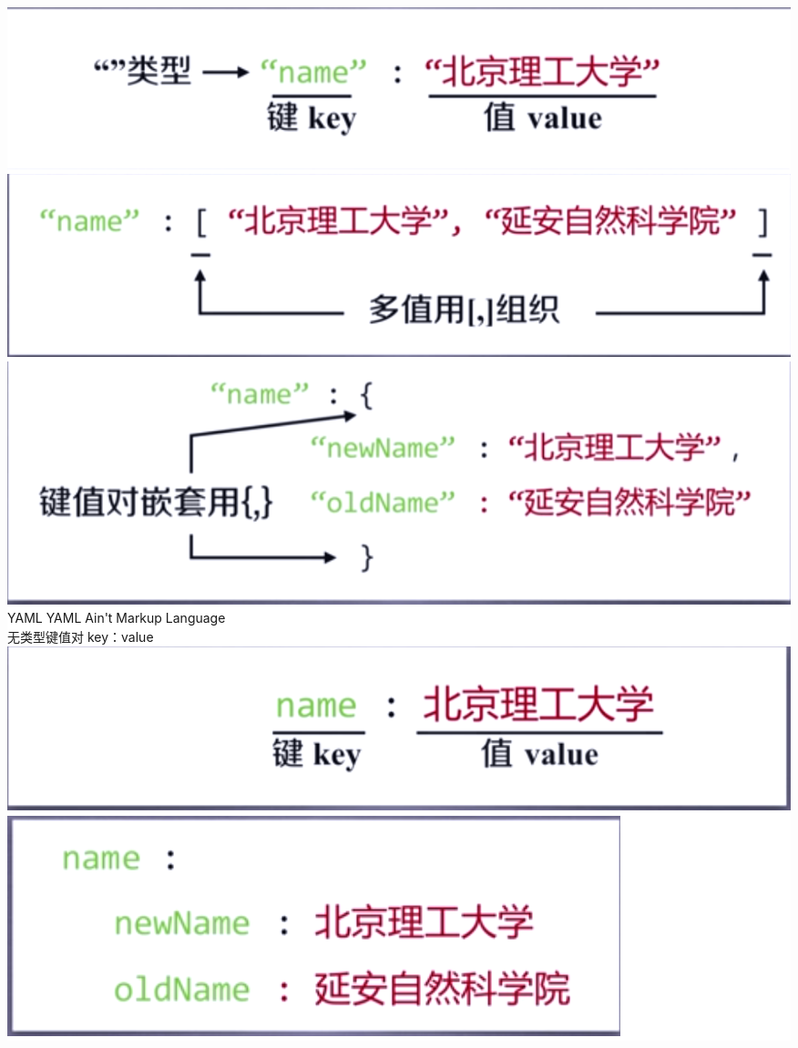 ![10](../../../assets/10-1638103241442142.png)
![11](../../../assets/11-1638103247838143.png)
![12](../../../assets/12-1638103253432144.png)
YAML YAML Ain't Markup Language  
无类型键值对 key：value  
![13](../../../assets/13-1638103259940145.png)
![14](../../../assets/14-1638103265881146.png)